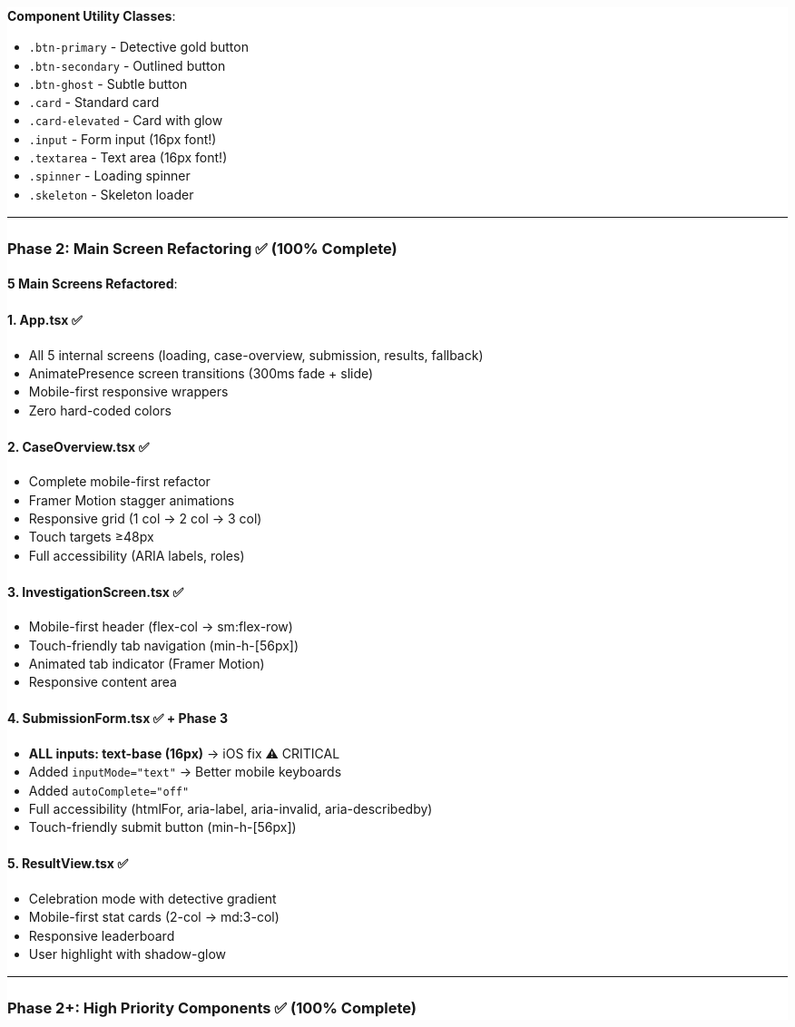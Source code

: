 **Component Utility Classes**:
- `.btn-primary` - Detective gold button
- `.btn-secondary` - Outlined button
- `.btn-ghost` - Subtle button
- `.card` - Standard card
- `.card-elevated` - Card with glow
- `.input` - Form input (16px font!)
- `.textarea` - Text area (16px font!)
- `.spinner` - Loading spinner
- `.skeleton` - Skeleton loader

---

### **Phase 2: Main Screen Refactoring** ✅ (100% Complete)

**5 Main Screens Refactored**:

#### 1. **App.tsx** ✅
- All 5 internal screens (loading, case-overview, submission, results, fallback)
- AnimatePresence screen transitions (300ms fade + slide)
- Mobile-first responsive wrappers
- Zero hard-coded colors

#### 2. **CaseOverview.tsx** ✅
- Complete mobile-first refactor
- Framer Motion stagger animations
- Responsive grid (1 col → 2 col → 3 col)
- Touch targets ≥48px
- Full accessibility (ARIA labels, roles)

#### 3. **InvestigationScreen.tsx** ✅
- Mobile-first header (flex-col → sm:flex-row)
- Touch-friendly tab navigation (min-h-[56px])
- Animated tab indicator (Framer Motion)
- Responsive content area

#### 4. **SubmissionForm.tsx** ✅ + **Phase 3**
- **ALL inputs: text-base (16px)** → iOS fix ⚠️ CRITICAL
- Added `inputMode="text"` → Better mobile keyboards
- Added `autoComplete="off"`
- Full accessibility (htmlFor, aria-label, aria-invalid, aria-describedby)
- Touch-friendly submit button (min-h-[56px])

#### 5. **ResultView.tsx** ✅
- Celebration mode with detective gradient
- Mobile-first stat cards (2-col → md:3-col)
- Responsive leaderboard
- User highlight with shadow-glow

---

### **Phase 2+: High Priority Components** ✅ (100% Complete)
